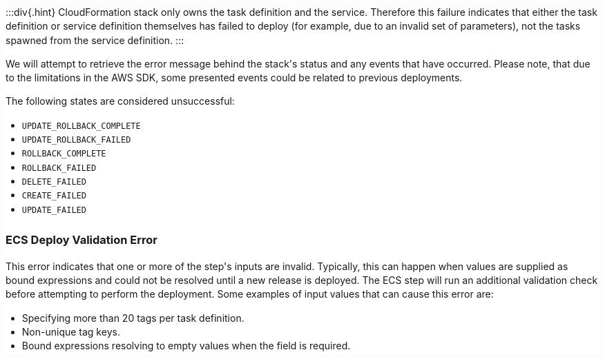 :::div{.hint}
CloudFormation stack only owns the task definition and the service. Therefore this failure indicates that either the task definition or service definition themselves has failed to deploy (for example, due to an invalid set of parameters), not the tasks spawned from the service definition.
:::

We will attempt to retrieve the error message behind the stack's status and any events that have occurred. Please note, that due to the limitations in the AWS SDK, some presented events could be related to previous deployments.

The following states are considered unsuccessful:
* `UPDATE_ROLLBACK_COMPLETE`
* `UPDATE_ROLLBACK_FAILED`
* `ROLLBACK_COMPLETE`
* `ROLLBACK_FAILED`
* `DELETE_FAILED`
* `CREATE_FAILED`
* `UPDATE_FAILED`

### ECS Deploy Validation Error

This error indicates that one or more of the step's inputs are invalid. Typically, this can happen when values are supplied as bound expressions and could not be resolved until a new release is deployed. The ECS step will run an additional validation check before attempting to perform the deployment. Some examples of input values that can cause this error are:
* Specifying more than 20 tags per task definition.
* Non-unique tag keys.
* Bound expressions resolving to empty values when the field is required.